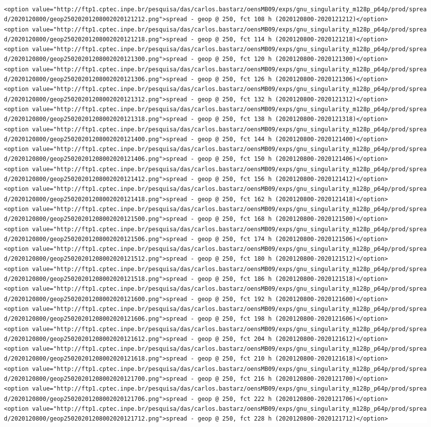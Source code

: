     <option value="http://ftp1.cptec.inpe.br/pesquisa/das/carlos.bastarz/oensMB09/exps/gnu_singularity_m128p_p64p/prod/spread/2020120800/geop25020201208002020121212.png">spread - geop @ 250, fct 108 h (2020120800-2020121212)</option>
    <option value="http://ftp1.cptec.inpe.br/pesquisa/das/carlos.bastarz/oensMB09/exps/gnu_singularity_m128p_p64p/prod/spread/2020120800/geop25020201208002020121218.png">spread - geop @ 250, fct 114 h (2020120800-2020121218)</option>
    <option value="http://ftp1.cptec.inpe.br/pesquisa/das/carlos.bastarz/oensMB09/exps/gnu_singularity_m128p_p64p/prod/spread/2020120800/geop25020201208002020121300.png">spread - geop @ 250, fct 120 h (2020120800-2020121300)</option>
    <option value="http://ftp1.cptec.inpe.br/pesquisa/das/carlos.bastarz/oensMB09/exps/gnu_singularity_m128p_p64p/prod/spread/2020120800/geop25020201208002020121306.png">spread - geop @ 250, fct 126 h (2020120800-2020121306)</option>
    <option value="http://ftp1.cptec.inpe.br/pesquisa/das/carlos.bastarz/oensMB09/exps/gnu_singularity_m128p_p64p/prod/spread/2020120800/geop25020201208002020121312.png">spread - geop @ 250, fct 132 h (2020120800-2020121312)</option>
    <option value="http://ftp1.cptec.inpe.br/pesquisa/das/carlos.bastarz/oensMB09/exps/gnu_singularity_m128p_p64p/prod/spread/2020120800/geop25020201208002020121318.png">spread - geop @ 250, fct 138 h (2020120800-2020121318)</option>
    <option value="http://ftp1.cptec.inpe.br/pesquisa/das/carlos.bastarz/oensMB09/exps/gnu_singularity_m128p_p64p/prod/spread/2020120800/geop25020201208002020121400.png">spread - geop @ 250, fct 144 h (2020120800-2020121400)</option>
    <option value="http://ftp1.cptec.inpe.br/pesquisa/das/carlos.bastarz/oensMB09/exps/gnu_singularity_m128p_p64p/prod/spread/2020120800/geop25020201208002020121406.png">spread - geop @ 250, fct 150 h (2020120800-2020121406)</option>
    <option value="http://ftp1.cptec.inpe.br/pesquisa/das/carlos.bastarz/oensMB09/exps/gnu_singularity_m128p_p64p/prod/spread/2020120800/geop25020201208002020121412.png">spread - geop @ 250, fct 156 h (2020120800-2020121412)</option>
    <option value="http://ftp1.cptec.inpe.br/pesquisa/das/carlos.bastarz/oensMB09/exps/gnu_singularity_m128p_p64p/prod/spread/2020120800/geop25020201208002020121418.png">spread - geop @ 250, fct 162 h (2020120800-2020121418)</option>
    <option value="http://ftp1.cptec.inpe.br/pesquisa/das/carlos.bastarz/oensMB09/exps/gnu_singularity_m128p_p64p/prod/spread/2020120800/geop25020201208002020121500.png">spread - geop @ 250, fct 168 h (2020120800-2020121500)</option>
    <option value="http://ftp1.cptec.inpe.br/pesquisa/das/carlos.bastarz/oensMB09/exps/gnu_singularity_m128p_p64p/prod/spread/2020120800/geop25020201208002020121506.png">spread - geop @ 250, fct 174 h (2020120800-2020121506)</option>
    <option value="http://ftp1.cptec.inpe.br/pesquisa/das/carlos.bastarz/oensMB09/exps/gnu_singularity_m128p_p64p/prod/spread/2020120800/geop25020201208002020121512.png">spread - geop @ 250, fct 180 h (2020120800-2020121512)</option>
    <option value="http://ftp1.cptec.inpe.br/pesquisa/das/carlos.bastarz/oensMB09/exps/gnu_singularity_m128p_p64p/prod/spread/2020120800/geop25020201208002020121518.png">spread - geop @ 250, fct 186 h (2020120800-2020121518)</option>
    <option value="http://ftp1.cptec.inpe.br/pesquisa/das/carlos.bastarz/oensMB09/exps/gnu_singularity_m128p_p64p/prod/spread/2020120800/geop25020201208002020121600.png">spread - geop @ 250, fct 192 h (2020120800-2020121600)</option>
    <option value="http://ftp1.cptec.inpe.br/pesquisa/das/carlos.bastarz/oensMB09/exps/gnu_singularity_m128p_p64p/prod/spread/2020120800/geop25020201208002020121606.png">spread - geop @ 250, fct 198 h (2020120800-2020121606)</option>
    <option value="http://ftp1.cptec.inpe.br/pesquisa/das/carlos.bastarz/oensMB09/exps/gnu_singularity_m128p_p64p/prod/spread/2020120800/geop25020201208002020121612.png">spread - geop @ 250, fct 204 h (2020120800-2020121612)</option>
    <option value="http://ftp1.cptec.inpe.br/pesquisa/das/carlos.bastarz/oensMB09/exps/gnu_singularity_m128p_p64p/prod/spread/2020120800/geop25020201208002020121618.png">spread - geop @ 250, fct 210 h (2020120800-2020121618)</option>
    <option value="http://ftp1.cptec.inpe.br/pesquisa/das/carlos.bastarz/oensMB09/exps/gnu_singularity_m128p_p64p/prod/spread/2020120800/geop25020201208002020121700.png">spread - geop @ 250, fct 216 h (2020120800-2020121700)</option>
    <option value="http://ftp1.cptec.inpe.br/pesquisa/das/carlos.bastarz/oensMB09/exps/gnu_singularity_m128p_p64p/prod/spread/2020120800/geop25020201208002020121706.png">spread - geop @ 250, fct 222 h (2020120800-2020121706)</option>
    <option value="http://ftp1.cptec.inpe.br/pesquisa/das/carlos.bastarz/oensMB09/exps/gnu_singularity_m128p_p64p/prod/spread/2020120800/geop25020201208002020121712.png">spread - geop @ 250, fct 228 h (2020120800-2020121712)</option>